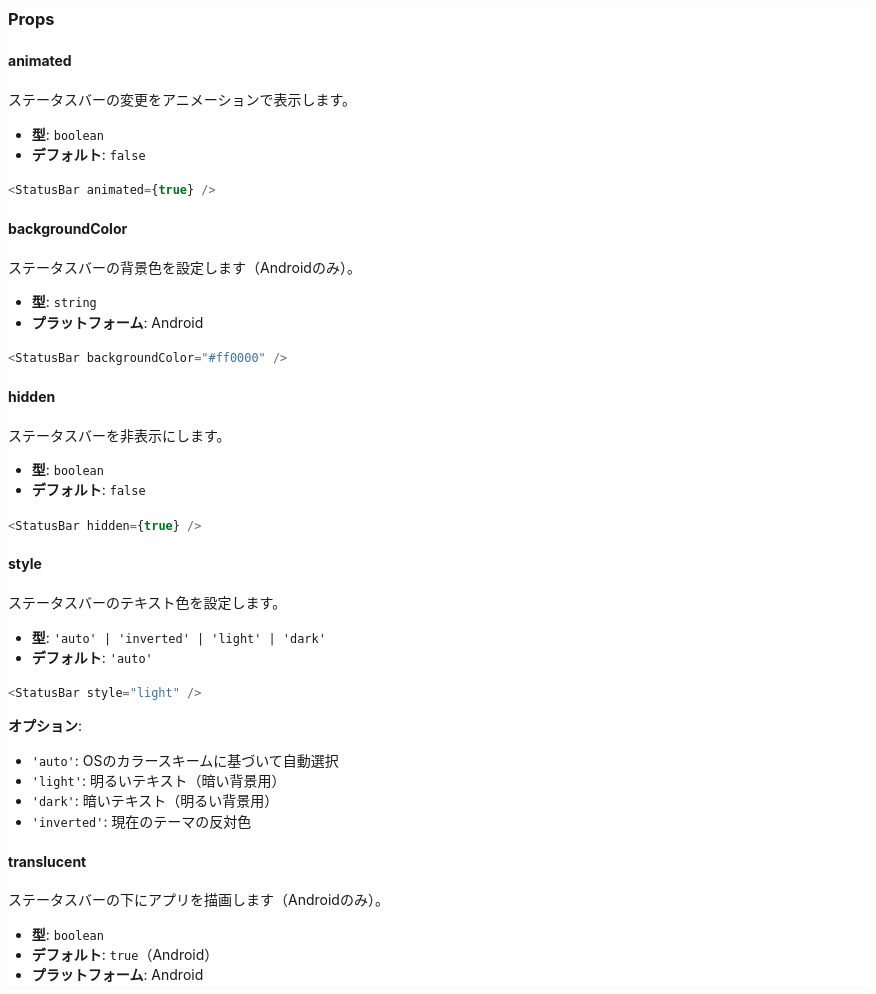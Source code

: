 ### Props

#### animated

ステータスバーの変更をアニメーションで表示します。

- **型**: `boolean`
- **デフォルト**: `false`

```javascript
<StatusBar animated={true} />
```

#### backgroundColor

ステータスバーの背景色を設定します（Androidのみ）。

- **型**: `string`
- **プラットフォーム**: Android

```javascript
<StatusBar backgroundColor="#ff0000" />
```

#### hidden

ステータスバーを非表示にします。

- **型**: `boolean`
- **デフォルト**: `false`

```javascript
<StatusBar hidden={true} />
```

#### style

ステータスバーのテキスト色を設定します。

- **型**: `'auto' | 'inverted' | 'light' | 'dark'`
- **デフォルト**: `'auto'`

```javascript
<StatusBar style="light" />
```

**オプション**:
- `'auto'`: OSのカラースキームに基づいて自動選択
- `'light'`: 明るいテキスト（暗い背景用）
- `'dark'`: 暗いテキスト（明るい背景用）
- `'inverted'`: 現在のテーマの反対色

#### translucent

ステータスバーの下にアプリを描画します（Androidのみ）。

- **型**: `boolean`
- **デフォルト**: `true`（Android）
- **プラットフォーム**: Android
